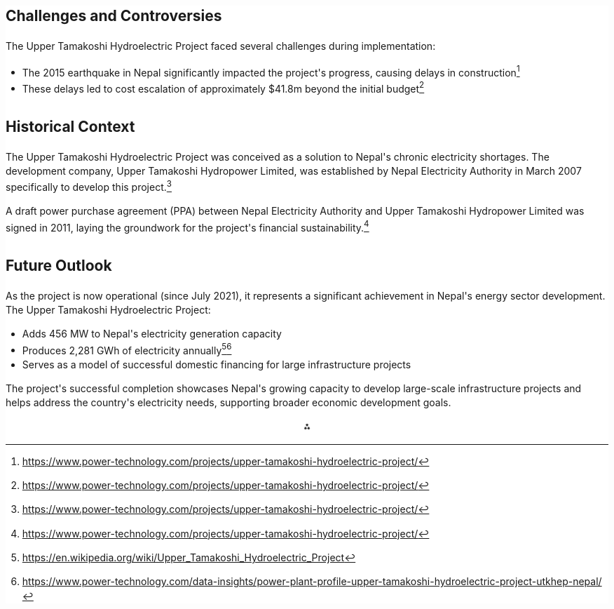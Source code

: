 
## Challenges and Controversies

The Upper Tamakoshi Hydroelectric Project faced several challenges during implementation:

- The 2015 earthquake in Nepal significantly impacted the project's progress, causing delays in construction[^2]
- These delays led to cost escalation of approximately \$41.8m beyond the initial budget[^2]


## Historical Context

The Upper Tamakoshi Hydroelectric Project was conceived as a solution to Nepal's chronic electricity shortages. The development company, Upper Tamakoshi Hydropower Limited, was established by Nepal Electricity Authority in March 2007 specifically to develop this project.[^2]

A draft power purchase agreement (PPA) between Nepal Electricity Authority and Upper Tamakoshi Hydropower Limited was signed in 2011, laying the groundwork for the project's financial sustainability.[^2]

## Future Outlook

As the project is now operational (since July 2021), it represents a significant achievement in Nepal's energy sector development. The Upper Tamakoshi Hydroelectric Project:

- Adds 456 MW to Nepal's electricity generation capacity
- Produces 2,281 GWh of electricity annually[^1][^3]
- Serves as a model of successful domestic financing for large infrastructure projects

The project's successful completion showcases Nepal's growing capacity to develop large-scale infrastructure projects and helps address the country's electricity needs, supporting broader economic development goals.

<div style="text-align: center">⁂</div>

[^1]: https://en.wikipedia.org/wiki/Upper_Tamakoshi_Hydroelectric_Project

[^2]: https://www.power-technology.com/projects/upper-tamakoshi-hydroelectric-project/

[^3]: https://www.power-technology.com/data-insights/power-plant-profile-upper-tamakoshi-hydroelectric-project-utkhep-nepal/

[^4]: https://neanepal.org.np/program/talk-program/upper-tamakoshi-hydroelectric-project-an-experience-from-implementation

[^5]: https://www.spotlightnepal.com/2024/09/15/upper-tamakoshi-peoples-choice/

[^6]: https://www.andritz.com/hydro-en/hydronews/hn35/upper-tamakoshi-nepal

[^7]: https://en.wikipedia.org/wiki/National_Pride_Projects

[^8]: https://www.nea.org.np/admin/assets/uploads/supportive_docs/12572368.pdf

[^9]: https://utkhpl.org.np

[^10]: https://utkhpl.org.np/introduction/

[^11]: https://merolagani.com/CompanyDetail.aspx?symbol=UPPER

[^12]: https://www.nammakpsc.com/affairs/upper-tamakoshi-hydroelectric-project-utkhep/

[^13]: https://www.urgewald.org/sites/default/files/media-files/urgewald_Tamakoshi_Paper_WEB.pdf

[^14]: https://myrepublica.nagariknetwork.com/news/upper-tamakoshi-resumes-producing-electricity-after-88-days-of-shutdown-676baf5f92413.html

[^15]: https://bolpatra.gov.np/egp/download?alfId=cm%3ABidding_Documentsnull%2Fcm%3AY2025%2Fcm%3AM1%40%40%40%40%40474be9a8-bbec-49c1-9217-3ef2c430fc20\&docId=83638659

[^16]: https://utkhpl.org.np/history/

[^17]: https://thehimalayantimes.com/business/nea-power-cuts-to-industrial-zone-will-continue-until-upper-tamakoshi-resumes-operation

[^18]: https://utkhpl.org.np/project-introduction/

[^19]: https://neanepal.org.np/storage/news/2023/12/upper-tamakoshi-presentation_1703853153.pdf

[^20]: https://www.hydropower-dams.com/news/nepal-commissions-countrys-largest-hydropower-plant/

[^21]: http://utkhpl.org.np/annual-reports/

[^22]: https://nepalprojects.com/2020/01/19/upper-tamakoshi-hydropower-p/

[^23]: https://www.sharesansar.com/company/upper

[^24]: https://utkhpl.org.np/wp-content/uploads/2023/08/Final-Upper-Tamakoshi-Hydropower-Annual-Report-2078-79-for-Web.pdf

[^25]: https://utkhpl.org.np/management-team/

[^26]: https://norconsult.com/projects/upper-tamakoshi-hydroelectric-project/

[^27]: https://www.gem.wiki/Upper_Tamakoshi_hydroelectric_plant

[^28]: https://kathmandupost.com/national/2021/07/06/nepal-starts-operating-its-largest-hydropower-station

[^29]: https://utkhpl.org.np/tunnel-water-filling-of-upper-tamakoshi-hydroelectric-project/

[^30]: https://tractebel-engie.com/en/references/tamakoshi-hydroelectric-plant

[^31]: https://www.aiib.org/en/projects/details/2018/proposed/_download/nepal/Tamakoshi-V-HEP.pdf

[^32]: https://www.andritz.com/hydro-en/hydronews/26/hy-news-26-19-upper-tamakoshi-hydro

[^33]: https://www.nepjol.info/index.php/KUSET/article/view/6053/5003


[^34]: https://utkhpl.org.np/salient-features/
[^35]: https://risingnepaldaily.com/news/54320
[^36]: https://www.theannapurnaexpress.com/story/51762/
[^37]: https://risingnepaldaily.com/news/53220
[^38]: https://theannapurnaexpress.com/story/51753/
[^39]: https://www.icranepal.com/wp-content/uploads/2024/05/A.689-Upper-Tamakoshi-Hydropower-Limited_IR-Surveillance_May-20-2024_Final.pdf
[^40]: https://www.sharesansar.com/newsdetail/upper-tamakoshis-project-cost-increased-by-15455-operating-income-at-npr-7174-million-for-fy-2022-2022-12-19
[^41]: https://www.renewableenergyworld.com/hydro-power/nepals-456-mw-upper-tamakoshi-hydroelectric-project-now-operating/
[^42]: https://www.sharesansar.com/announcementdetail/upper-tamakoshi-hydropower-limited-has-posted-a-net-profit-of-rs-63198-million-and-published-its-1st-quarter-company-analysis-of-the-fiscal-year-208182-2024-11-15
[^43]: https://sanimaengineering.com/contract-for-construction-management-and-supervision-of-tamakoshi-v-hydroelectric-project-99-8-mw/